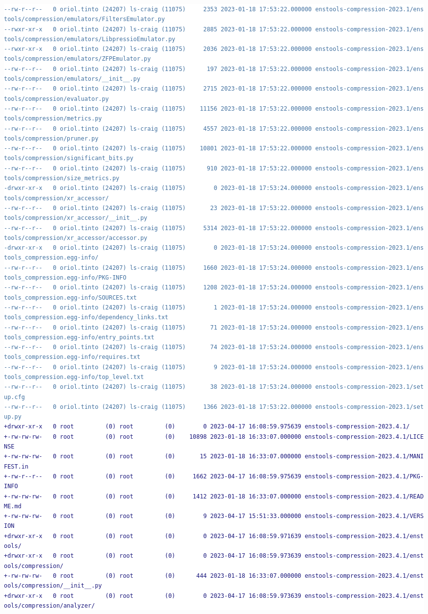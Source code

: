 ```diff
--rw-r--r--   0 oriol.tinto (24207) ls-craig (11075)     2353 2023-01-18 17:53:22.000000 enstools-compression-2023.1/enstools/compression/emulators/FiltersEmulator.py
--rwxr-xr-x   0 oriol.tinto (24207) ls-craig (11075)     2885 2023-01-18 17:53:22.000000 enstools-compression-2023.1/enstools/compression/emulators/LibpressioEmulator.py
--rwxr-xr-x   0 oriol.tinto (24207) ls-craig (11075)     2036 2023-01-18 17:53:22.000000 enstools-compression-2023.1/enstools/compression/emulators/ZFPEmulator.py
--rw-r--r--   0 oriol.tinto (24207) ls-craig (11075)      197 2023-01-18 17:53:22.000000 enstools-compression-2023.1/enstools/compression/emulators/__init__.py
--rw-r--r--   0 oriol.tinto (24207) ls-craig (11075)     2715 2023-01-18 17:53:22.000000 enstools-compression-2023.1/enstools/compression/evaluator.py
--rw-r--r--   0 oriol.tinto (24207) ls-craig (11075)    11156 2023-01-18 17:53:22.000000 enstools-compression-2023.1/enstools/compression/metrics.py
--rw-r--r--   0 oriol.tinto (24207) ls-craig (11075)     4557 2023-01-18 17:53:22.000000 enstools-compression-2023.1/enstools/compression/pruner.py
--rw-r--r--   0 oriol.tinto (24207) ls-craig (11075)    10801 2023-01-18 17:53:22.000000 enstools-compression-2023.1/enstools/compression/significant_bits.py
--rw-r--r--   0 oriol.tinto (24207) ls-craig (11075)      910 2023-01-18 17:53:22.000000 enstools-compression-2023.1/enstools/compression/size_metrics.py
-drwxr-xr-x   0 oriol.tinto (24207) ls-craig (11075)        0 2023-01-18 17:53:24.000000 enstools-compression-2023.1/enstools/compression/xr_accessor/
--rw-r--r--   0 oriol.tinto (24207) ls-craig (11075)       23 2023-01-18 17:53:22.000000 enstools-compression-2023.1/enstools/compression/xr_accessor/__init__.py
--rw-r--r--   0 oriol.tinto (24207) ls-craig (11075)     5314 2023-01-18 17:53:22.000000 enstools-compression-2023.1/enstools/compression/xr_accessor/accessor.py
-drwxr-xr-x   0 oriol.tinto (24207) ls-craig (11075)        0 2023-01-18 17:53:24.000000 enstools-compression-2023.1/enstools_compression.egg-info/
--rw-r--r--   0 oriol.tinto (24207) ls-craig (11075)     1660 2023-01-18 17:53:24.000000 enstools-compression-2023.1/enstools_compression.egg-info/PKG-INFO
--rw-r--r--   0 oriol.tinto (24207) ls-craig (11075)     1208 2023-01-18 17:53:24.000000 enstools-compression-2023.1/enstools_compression.egg-info/SOURCES.txt
--rw-r--r--   0 oriol.tinto (24207) ls-craig (11075)        1 2023-01-18 17:53:24.000000 enstools-compression-2023.1/enstools_compression.egg-info/dependency_links.txt
--rw-r--r--   0 oriol.tinto (24207) ls-craig (11075)       71 2023-01-18 17:53:24.000000 enstools-compression-2023.1/enstools_compression.egg-info/entry_points.txt
--rw-r--r--   0 oriol.tinto (24207) ls-craig (11075)       74 2023-01-18 17:53:24.000000 enstools-compression-2023.1/enstools_compression.egg-info/requires.txt
--rw-r--r--   0 oriol.tinto (24207) ls-craig (11075)        9 2023-01-18 17:53:24.000000 enstools-compression-2023.1/enstools_compression.egg-info/top_level.txt
--rw-r--r--   0 oriol.tinto (24207) ls-craig (11075)       38 2023-01-18 17:53:24.000000 enstools-compression-2023.1/setup.cfg
--rw-r--r--   0 oriol.tinto (24207) ls-craig (11075)     1366 2023-01-18 17:53:22.000000 enstools-compression-2023.1/setup.py
+drwxr-xr-x   0 root         (0) root         (0)        0 2023-04-17 16:08:59.975639 enstools-compression-2023.4.1/
+-rw-rw-rw-   0 root         (0) root         (0)    10898 2023-01-18 16:33:07.000000 enstools-compression-2023.4.1/LICENSE
+-rw-rw-rw-   0 root         (0) root         (0)       15 2023-01-18 16:33:07.000000 enstools-compression-2023.4.1/MANIFEST.in
+-rw-r--r--   0 root         (0) root         (0)     1662 2023-04-17 16:08:59.975639 enstools-compression-2023.4.1/PKG-INFO
+-rw-rw-rw-   0 root         (0) root         (0)     1412 2023-01-18 16:33:07.000000 enstools-compression-2023.4.1/README.md
+-rw-rw-rw-   0 root         (0) root         (0)        9 2023-04-17 15:51:33.000000 enstools-compression-2023.4.1/VERSION
+drwxr-xr-x   0 root         (0) root         (0)        0 2023-04-17 16:08:59.971639 enstools-compression-2023.4.1/enstools/
+drwxr-xr-x   0 root         (0) root         (0)        0 2023-04-17 16:08:59.973639 enstools-compression-2023.4.1/enstools/compression/
+-rw-rw-rw-   0 root         (0) root         (0)      444 2023-01-18 16:33:07.000000 enstools-compression-2023.4.1/enstools/compression/__init__.py
+drwxr-xr-x   0 root         (0) root         (0)        0 2023-04-17 16:08:59.973639 enstools-compression-2023.4.1/enstools/compression/analyzer/
```